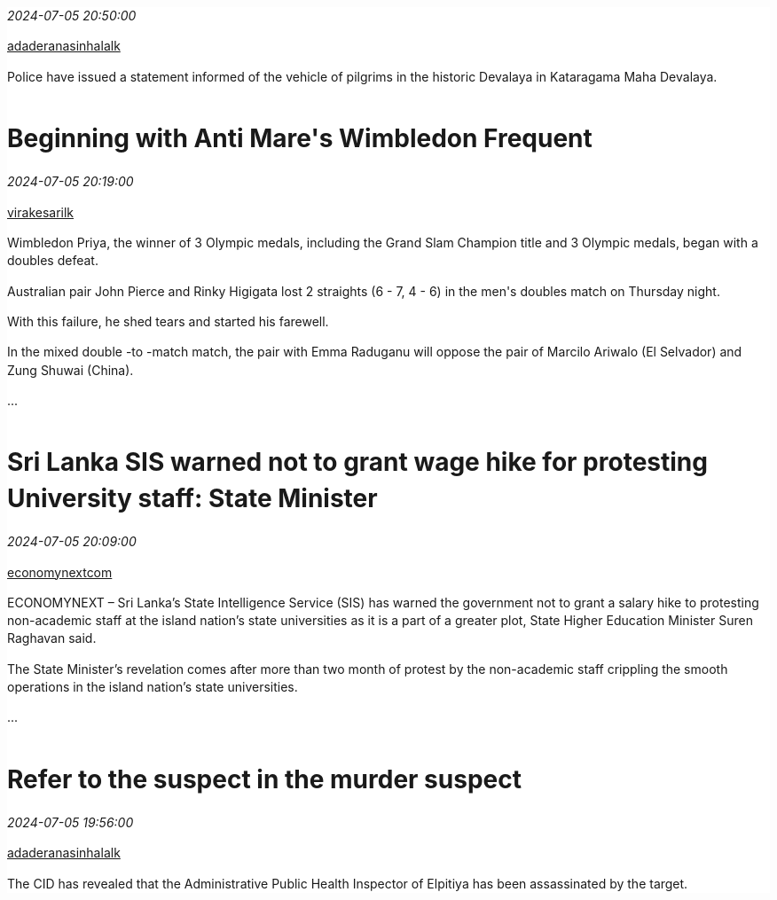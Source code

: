 *2024-07-05 20:50:00*

[adaderanasinhalalk](http://sinhala.adaderana.lk/news/198521)

Police have issued a statement informed of the vehicle of pilgrims in the historic Devalaya in Kataragama Maha Devalaya.



# Beginning with Anti Mare's Wimbledon Frequent

*2024-07-05 20:19:00*

[virakesarilk](https://www.virakesari.lk/article/187787)

Wimbledon Priya, the winner of 3 Olympic medals, including the Grand Slam Champion title and 3 Olympic medals, began with a doubles defeat.

Australian pair John Pierce and Rinky Higigata lost 2 straights (6 - 7, 4 - 6) in the men's doubles match on Thursday night.

With this failure, he shed tears and started his farewell.

In the mixed double -to -match match, the pair with Emma Raduganu will oppose the pair of Marcilo Ariwalo (El Selvador) and Zung Shuwai (China).

...



# Sri Lanka SIS warned not to grant wage hike for protesting University staff: State Minister

*2024-07-05 20:09:00*

[economynextcom](https://economynext.com/sri-lanka-sis-warned-not-to-grant-wage-hike-for-protesting-university-staff-state-minister-171116/)

ECONOMYNEXT – Sri Lanka’s State Intelligence Service (SIS) has warned the government not to grant a salary hike to protesting non-academic staff at the island nation’s state universities as it is a part of a greater plot, State Higher Education Minister Suren Raghavan said.

The State Minister’s revelation comes after more than two month of protest by the non-academic staff crippling the smooth operations in the island nation’s state universities.

...



# Refer to the suspect in the murder suspect

*2024-07-05 19:56:00*

[adaderanasinhalalk](http://sinhala.adaderana.lk/news/198520)

The CID has revealed that the Administrative Public Health Inspector of Elpitiya has been assassinated by the target.
